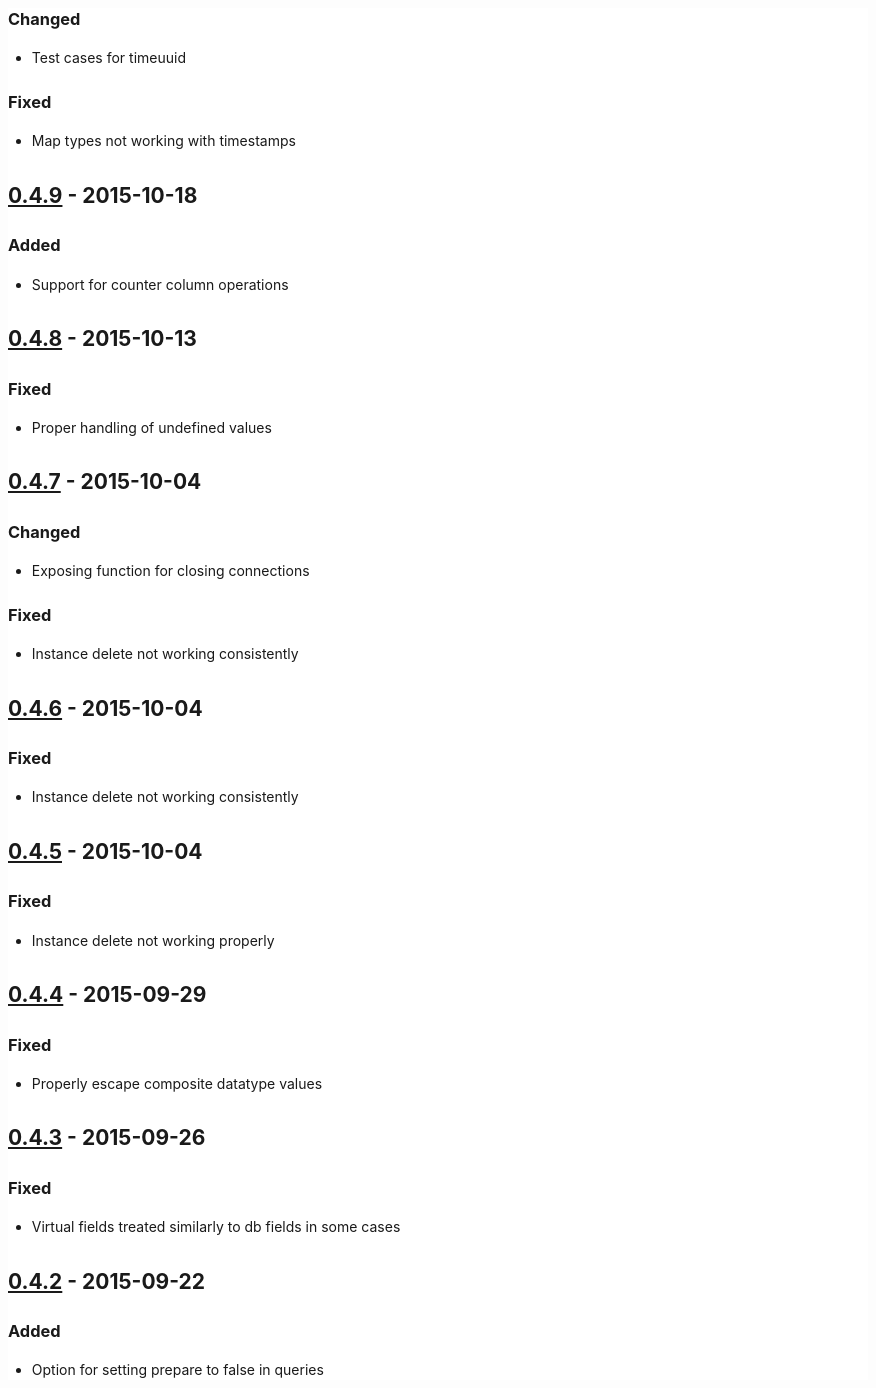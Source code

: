 ### Changed
- Test cases for timeuuid

### Fixed
- Map types not working with timestamps

## [0.4.9] - 2015-10-18
### Added
- Support for counter column operations

## [0.4.8] - 2015-10-13
### Fixed
- Proper handling of undefined values

## [0.4.7] - 2015-10-04
### Changed
- Exposing function for closing connections

### Fixed
- Instance delete not working consistently

## [0.4.6] - 2015-10-04
### Fixed
- Instance delete not working consistently

## [0.4.5] - 2015-10-04
### Fixed
- Instance delete not working properly

## [0.4.4] - 2015-09-29
### Fixed
- Properly escape composite datatype values

## [0.4.3] - 2015-09-26
### Fixed
- Virtual fields treated similarly to db fields in some cases

## [0.4.2] - 2015-09-22
### Added
- Option for setting prepare to false in queries


[Unreleased]: https://github.com/masumsoft/express-cassandra/compare/v2.1.0...master
[2.1.0]: https://github.com/masumsoft/express-cassandra/compare/v2.0.0...v2.1.0
[2.0.0]: https://github.com/masumsoft/express-cassandra/compare/v1.10.0...v2.0.0
[1.10.0]: https://github.com/masumsoft/express-cassandra/compare/v1.9.1...v1.10.0
[1.9.1]: https://github.com/masumsoft/express-cassandra/compare/v1.9.0...v1.9.1
[1.9.0]: https://github.com/masumsoft/express-cassandra/compare/v1.8.3...v1.9.0
[1.8.3]: https://github.com/masumsoft/express-cassandra/compare/v1.8.2...v1.8.3
[1.8.2]: https://github.com/masumsoft/express-cassandra/compare/v1.8.1...v1.8.2
[1.8.1]: https://github.com/masumsoft/express-cassandra/compare/v1.8.0...v1.8.1
[1.8.0]: https://github.com/masumsoft/express-cassandra/compare/v1.7.5...v1.8.0
[1.7.5]: https://github.com/masumsoft/express-cassandra/compare/v1.7.4...v1.7.5
[1.7.4]: https://github.com/masumsoft/express-cassandra/compare/v1.7.2...v1.7.4
[1.7.2]: https://github.com/masumsoft/express-cassandra/compare/v1.7.1...v1.7.2
[1.7.1]: https://github.com/masumsoft/express-cassandra/compare/v1.7.0...v1.7.1
[1.7.0]: https://github.com/masumsoft/express-cassandra/compare/v1.6.5...v1.7.0
[1.6.5]: https://github.com/masumsoft/express-cassandra/compare/v1.6.4...v1.6.5
[1.6.4]: https://github.com/masumsoft/express-cassandra/compare/v1.6.3...v1.6.4
[1.6.3]: https://github.com/masumsoft/express-cassandra/compare/v1.6.2...v1.6.3
[1.6.2]: https://github.com/masumsoft/express-cassandra/compare/v1.6.1...v1.6.2
[1.6.1]: https://github.com/masumsoft/express-cassandra/compare/v1.6.0...v1.6.1
[1.6.0]: https://github.com/masumsoft/express-cassandra/compare/v1.5.0...v1.6.0
[1.5.0]: https://github.com/masumsoft/express-cassandra/compare/v1.4.2...v1.5.0
[1.4.2]: https://github.com/masumsoft/express-cassandra/compare/v1.4.1...v1.4.2
[1.4.1]: https://github.com/masumsoft/express-cassandra/compare/v1.4.0...v1.4.1
[1.4.0]: https://github.com/masumsoft/express-cassandra/compare/v1.3.3...v1.4.0
[1.3.3]: https://github.com/masumsoft/express-cassandra/compare/v1.3.2...v1.3.3
[1.3.2]: https://github.com/masumsoft/express-cassandra/compare/v1.3.1...v1.3.2
[1.3.1]: https://github.com/masumsoft/express-cassandra/compare/v1.3.0...v1.3.1
[1.3.0]: https://github.com/masumsoft/express-cassandra/compare/v1.2.1...v1.3.0
[1.2.1]: https://github.com/masumsoft/express-cassandra/compare/v1.2.0...v1.2.1
[1.2.0]: https://github.com/masumsoft/express-cassandra/compare/v1.1.2...v1.2.0
[1.1.2]: https://github.com/masumsoft/express-cassandra/compare/v1.1.1...v1.1.2
[1.1.1]: https://github.com/masumsoft/express-cassandra/compare/v1.1.0...v1.1.1
[1.1.0]: https://github.com/masumsoft/express-cassandra/compare/v1.0.3...v1.1.0
[1.0.3]: https://github.com/masumsoft/express-cassandra/compare/v1.0.2...v1.0.3
[1.0.2]: https://github.com/masumsoft/express-cassandra/compare/v1.0.1...v1.0.2
[1.0.1]: https://github.com/masumsoft/express-cassandra/compare/v1.0.0...v1.0.1
[1.0.0]: https://github.com/masumsoft/express-cassandra/compare/v0.8.2...v1.0.0
[0.8.2]: https://github.com/masumsoft/express-cassandra/compare/v0.8.1...v0.8.2
[0.8.1]: https://github.com/masumsoft/express-cassandra/compare/v0.8.0...v0.8.1
[0.8.0]: https://github.com/masumsoft/express-cassandra/compare/v0.7.2...v0.8.0
[0.7.2]: https://github.com/masumsoft/express-cassandra/compare/v0.7.1...v0.7.2
[0.7.1]: https://github.com/masumsoft/express-cassandra/compare/v0.7.0...v0.7.1
[0.7.0]: https://github.com/masumsoft/express-cassandra/compare/v0.6.4...v0.7.0
[0.6.4]: https://github.com/masumsoft/express-cassandra/compare/v0.6.3...v0.6.4
[0.6.3]: https://github.com/masumsoft/express-cassandra/compare/v0.6.1...v0.6.3
[0.6.1]: https://github.com/masumsoft/express-cassandra/compare/v0.6.0...v0.6.1
[0.6.0]: https://github.com/masumsoft/express-cassandra/compare/v0.5.4...v0.6.0
[0.5.4]: https://github.com/masumsoft/express-cassandra/compare/v0.5.3...v0.5.4
[0.5.3]: https://github.com/masumsoft/express-cassandra/compare/v0.5.2...v0.5.3
[0.5.2]: https://github.com/masumsoft/express-cassandra/compare/v0.5.1...v0.5.2
[0.5.1]: https://github.com/masumsoft/express-cassandra/compare/v0.5.0...v0.5.1
[0.5.0]: https://github.com/masumsoft/express-cassandra/compare/v0.4.12...v0.5.0
[0.4.12]: https://github.com/masumsoft/express-cassandra/compare/v0.4.11...v0.4.12
[0.4.11]: https://github.com/masumsoft/express-cassandra/compare/v0.4.10...v0.4.11
[0.4.10]: https://github.com/masumsoft/express-cassandra/compare/v0.4.9...v0.4.10
[0.4.9]: https://github.com/masumsoft/express-cassandra/compare/v0.4.8...v0.4.9
[0.4.8]: https://github.com/masumsoft/express-cassandra/compare/v0.4.7...v0.4.8
[0.4.7]: https://github.com/masumsoft/express-cassandra/compare/v0.4.6...v0.4.7
[0.4.6]: https://github.com/masumsoft/express-cassandra/compare/v0.4.5...v0.4.6
[0.4.5]: https://github.com/masumsoft/express-cassandra/compare/v0.4.4...v0.4.5
[0.4.4]: https://github.com/masumsoft/express-cassandra/compare/v0.4.3...v0.4.4
[0.4.3]: https://github.com/masumsoft/express-cassandra/compare/v0.4.2...v0.4.3
[0.4.2]: https://github.com/masumsoft/express-cassandra/compare/v0.4.1...v0.4.2
[0.4.1]: https://github.com/masumsoft/express-cassandra/compare/v0.4.0...v0.4.1
[0.4.0]: https://github.com/masumsoft/express-cassandra/compare/v0.3.8...v0.4.0
[0.3.8]: https://github.com/masumsoft/express-cassandra/compare/v0.3.7...v0.3.8
[0.3.7]: https://github.com/masumsoft/express-cassandra/compare/v0.3.6...v0.3.7
[0.3.6]: https://github.com/masumsoft/express-cassandra/compare/v0.3.5...v0.3.6
[0.3.5]: https://github.com/masumsoft/express-cassandra/compare/v0.3.4...v0.3.5
[0.3.4]: https://github.com/masumsoft/express-cassandra/compare/v0.3.3...v0.3.4
[0.3.3]: https://github.com/masumsoft/express-cassandra/compare/v0.3.2...v0.3.3
[0.3.2]: https://github.com/masumsoft/express-cassandra/compare/v0.3.1...v0.3.2